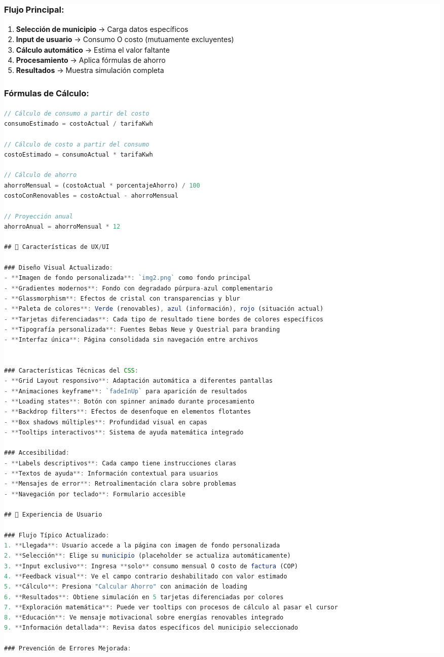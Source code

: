 ### Flujo Principal:
1. **Selección de municipio** → Carga datos específicos
2. **Input de usuario** → Consumo O costo (mutuamente excluyentes)
3. **Cálculo automático** → Estima el valor faltante
4. **Procesamiento** → Aplica fórmulas de ahorro
5. **Resultados** → Muestra simulación completa

### Fórmulas de Cálculo:

```javascript
// Cálculo de consumo a partir del costo
consumoEstimado = costoActual / tarifaKwh

// Cálculo de costo a partir del consumo
costoEstimado = consumoActual * tarifaKwh

// Cálculo de ahorro
ahorroMensual = (costoActual * porcentajeAhorro) / 100
costoConRenovables = costoActual - ahorroMensual

// Proyección anual
ahorroAnual = ahorroMensual * 12

## 🎨 Características de UX/UI

### Diseño Visual Actualizado:
- **Imagen de fondo personalizada**: `img2.png` como fondo principal
- **Gradientes modernos**: Fondo con degradado púrpura-azul complementario
- **Glassmorphism**: Efectos de cristal con transparencias y blur
- **Paleta de colores**: Verde (renovables), azul (información), rojo (situación actual)
- **Tarjetas diferenciadas**: Cada tipo de resultado tiene bordes de colores específicos
- **Tipografía personalizada**: Fuentes Bebas Neue y Questrial para branding
- **Interfaz única**: Página consolidada sin navegación entre archivos


### Características Técnicas del CSS:
- **Grid Layout responsivo**: Adaptación automática a diferentes pantallas
- **Animaciones keyframe**: `fadeInUp` para aparición de resultados
- **Loading states**: Botón con spinner animado durante procesamiento
- **Backdrop filters**: Efectos de desenfoque en elementos flotantes
- **Box shadows múltiples**: Profundidad visual en capas
- **Tooltips interactivos**: Sistema de ayuda matemática integrado

### Accesibilidad:
- **Labels descriptivos**: Cada campo tiene instrucciones claras
- **Textos de ayuda**: Información contextual para usuarios
- **Mensajes de error**: Retroalimentación clara sobre problemas
- **Navegación por teclado**: Formulario accesible

## 📱 Experiencia de Usuario

### Flujo Típico Actualizado:
1. **Llegada**: Usuario accede a la página con imagen de fondo personalizada
2. **Selección**: Elige su municipio (placeholder se actualiza automáticamente)
3. **Input exclusivo**: Ingresa **solo** consumo mensual O costo de factura (COP)
4. **Feedback visual**: Ve el campo contrario deshabilitado con valor estimado
5. **Cálculo**: Presiona "Calcular Ahorro" con animación de loading
6. **Resultados**: Obtiene simulación en 5 tarjetas diferenciadas por colores
7. **Exploración matemática**: Puede ver tooltips con procesos de cálculo al pasar el cursor
8. **Educación**: Ve mensaje motivacional sobre energías renovables integrado
9. **Información detallada**: Revisa datos específicos del municipio seleccionado

### Prevención de Errores Mejorada:
```